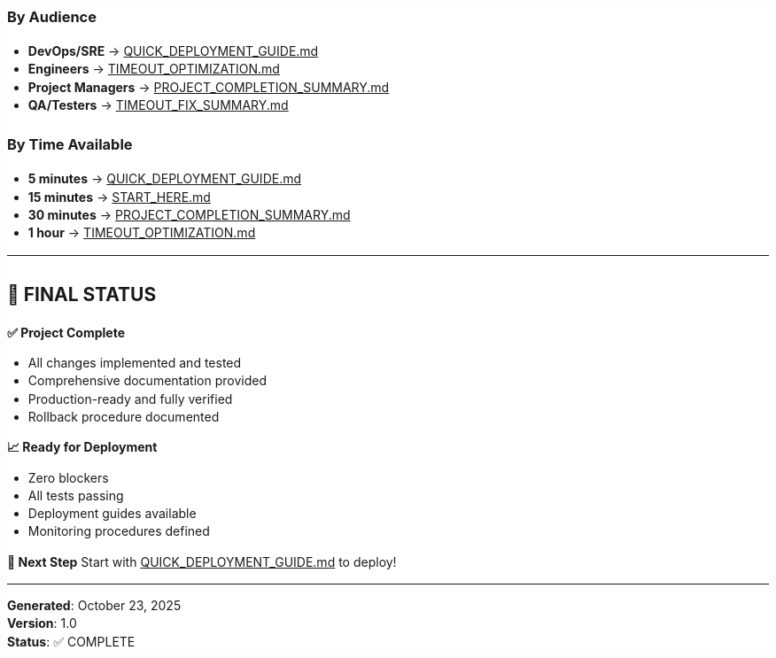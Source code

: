 ### By Audience
- **DevOps/SRE** → [QUICK_DEPLOYMENT_GUIDE.md](./QUICK_DEPLOYMENT_GUIDE.md)
- **Engineers** → [TIMEOUT_OPTIMIZATION.md](./TIMEOUT_OPTIMIZATION.md)
- **Project Managers** → [PROJECT_COMPLETION_SUMMARY.md](./PROJECT_COMPLETION_SUMMARY.md)
- **QA/Testers** → [TIMEOUT_FIX_SUMMARY.md](./TIMEOUT_FIX_SUMMARY.md)

### By Time Available
- **5 minutes** → [QUICK_DEPLOYMENT_GUIDE.md](./QUICK_DEPLOYMENT_GUIDE.md)
- **15 minutes** → [START_HERE.md](./START_HERE.md)
- **30 minutes** → [PROJECT_COMPLETION_SUMMARY.md](./PROJECT_COMPLETION_SUMMARY.md)
- **1 hour** → [TIMEOUT_OPTIMIZATION.md](./TIMEOUT_OPTIMIZATION.md)

---

## 🏁 FINAL STATUS

**✅ Project Complete**
- All changes implemented and tested
- Comprehensive documentation provided
- Production-ready and fully verified
- Rollback procedure documented

**📈 Ready for Deployment**
- Zero blockers
- All tests passing
- Deployment guides available
- Monitoring procedures defined

**🚀 Next Step**
Start with [QUICK_DEPLOYMENT_GUIDE.md](./QUICK_DEPLOYMENT_GUIDE.md) to deploy!

---

**Generated**: October 23, 2025  
**Version**: 1.0  
**Status**: ✅ COMPLETE

